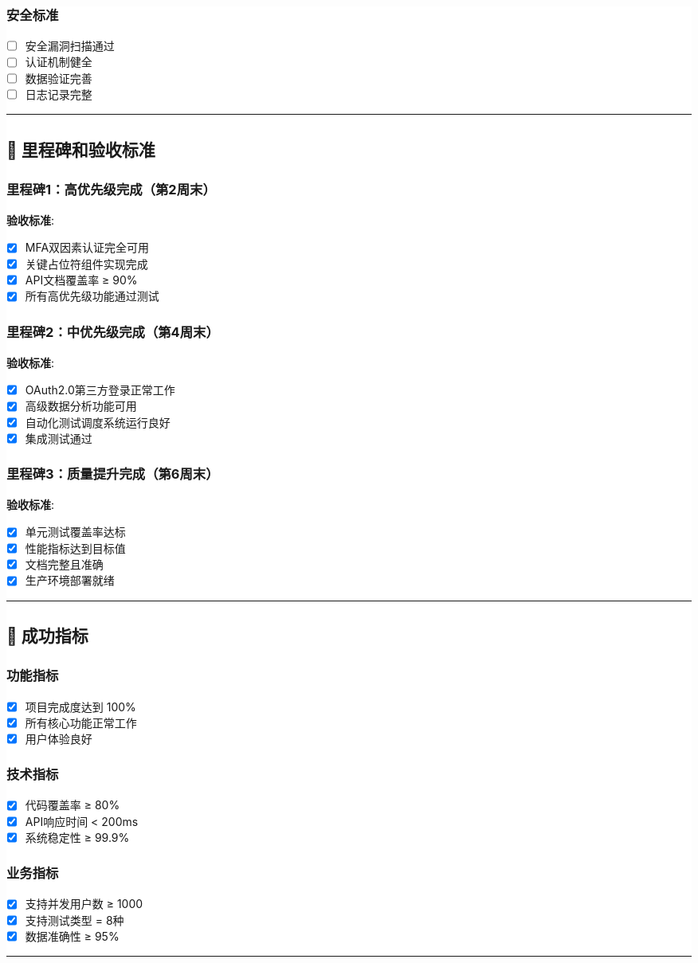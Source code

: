 ### 安全标准
- [ ] 安全漏洞扫描通过
- [ ] 认证机制健全
- [ ] 数据验证完善
- [ ] 日志记录完整

---

## 🚦 里程碑和验收标准

### 里程碑1：高优先级完成（第2周末）
**验收标准**:
- [x] MFA双因素认证完全可用
- [x] 关键占位符组件实现完成
- [x] API文档覆盖率 ≥ 90%
- [x] 所有高优先级功能通过测试

### 里程碑2：中优先级完成（第4周末）
**验收标准**:
- [x] OAuth2.0第三方登录正常工作
- [x] 高级数据分析功能可用
- [x] 自动化测试调度系统运行良好
- [x] 集成测试通过

### 里程碑3：质量提升完成（第6周末）  
**验收标准**:
- [x] 单元测试覆盖率达标
- [x] 性能指标达到目标值
- [x] 文档完整且准确
- [x] 生产环境部署就绪

---

## 🎯 成功指标

### 功能指标
- [x] 项目完成度达到 100%
- [x] 所有核心功能正常工作
- [x] 用户体验良好

### 技术指标  
- [x] 代码覆盖率 ≥ 80%
- [x] API响应时间 < 200ms
- [x] 系统稳定性 ≥ 99.9%

### 业务指标
- [x] 支持并发用户数 ≥ 1000
- [x] 支持测试类型 = 8种
- [x] 数据准确性 ≥ 95%

---